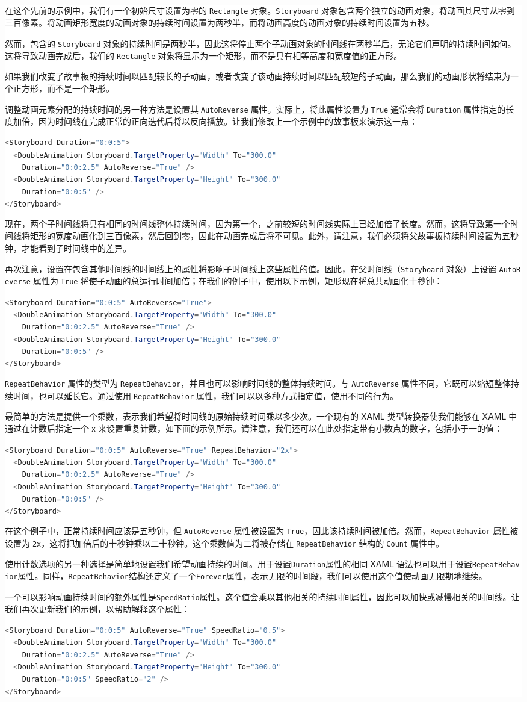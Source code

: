 在这个先前的示例中，我们有一个初始尺寸设置为零的 `Rectangle` 对象。`Storyboard` 对象包含两个独立的动画对象，将动画其尺寸从零到三百像素。将动画矩形宽度的动画对象的持续时间设置为两秒半，而将动画高度的动画对象的持续时间设置为五秒。

然而，包含的 `Storyboard` 对象的持续时间是两秒半，因此这将停止两个子动画对象的时间线在两秒半后，无论它们声明的持续时间如何。这将导致动画完成后，我们的 `Rectangle` 对象将显示为一个矩形，而不是具有相等高度和宽度值的正方形。

如果我们改变了故事板的持续时间以匹配较长的子动画，或者改变了该动画持续时间以匹配较短的子动画，那么我们的动画形状将结束为一个正方形，而不是一个矩形。

调整动画元素分配的持续时间的另一种方法是设置其 `AutoReverse` 属性。实际上，将此属性设置为 `True` 通常会将 `Duration` 属性指定的长度加倍，因为时间线在完成正常的正向迭代后将以反向播放。让我们修改上一个示例中的故事板来演示这一点：

```cs
<Storyboard Duration="0:0:5"> 
  <DoubleAnimation Storyboard.TargetProperty="Width" To="300.0"  
    Duration="0:0:2.5" AutoReverse="True" /> 
  <DoubleAnimation Storyboard.TargetProperty="Height" To="300.0"  
    Duration="0:0:5" /> 
</Storyboard> 
```

现在，两个子时间线将具有相同的时间线整体持续时间，因为第一个，之前较短的时间线实际上已经加倍了长度。然而，这将导致第一个时间线将矩形的宽度动画化到三百像素，然后回到零，因此在动画完成后将不可见。此外，请注意，我们必须将父故事板持续时间设置为五秒钟，才能看到子时间线中的差异。

再次注意，设置在包含其他时间线的时间线上的属性将影响子时间线上这些属性的值。因此，在父时间线（`Storyboard` 对象）上设置 `AutoReverse` 属性为 `True` 将使子动画的总运行时间加倍；在我们的例子中，使用以下示例，矩形现在将总共动画化十秒钟：

```cs
<Storyboard Duration="0:0:5" AutoReverse="True"> 
  <DoubleAnimation Storyboard.TargetProperty="Width" To="300.0"  
    Duration="0:0:2.5" AutoReverse="True" /> 
  <DoubleAnimation Storyboard.TargetProperty="Height" To="300.0"  
    Duration="0:0:5" /> 
</Storyboard> 
```

`RepeatBehavior` 属性的类型为 `RepeatBehavior`，并且也可以影响时间线的整体持续时间。与 `AutoReverse` 属性不同，它既可以缩短整体持续时间，也可以延长它。通过使用 `RepeatBehavior` 属性，我们可以以多种方式指定值，使用不同的行为。

最简单的方法是提供一个乘数，表示我们希望将时间线的原始持续时间乘以多少次。一个现有的 XAML 类型转换器使我们能够在 XAML 中通过在计数后指定一个 `x` 来设置重复计数，如下面的示例所示。请注意，我们还可以在此处指定带有小数点的数字，包括小于一的值：

```cs
<Storyboard Duration="0:0:5" AutoReverse="True" RepeatBehavior="2x"> 
  <DoubleAnimation Storyboard.TargetProperty="Width" To="300.0"  
    Duration="0:0:2.5" AutoReverse="True" /> 
  <DoubleAnimation Storyboard.TargetProperty="Height" To="300.0"  
    Duration="0:0:5" /> 
</Storyboard> 
```

在这个例子中，正常持续时间应该是五秒钟，但 `AutoReverse` 属性被设置为 `True`，因此该持续时间被加倍。然而，`RepeatBehavior` 属性被设置为 `2x`，这将把加倍后的十秒钟乘以二十秒钟。这个乘数值为二将被存储在 `RepeatBehavior` 结构的 `Count` 属性中。

使用计数选项的另一种选择是简单地设置我们希望动画持续的时间。用于设置`Duration`属性的相同 XAML 语法也可以用于设置`RepeatBehavior`属性。同样，`RepeatBehavior`结构还定义了一个`Forever`属性，表示无限的时间段，我们可以使用这个值使动画无限期地继续。

一个可以影响动画持续时间的额外属性是`SpeedRatio`属性。这个值会乘以其他相关的持续时间属性，因此可以加快或减慢相关的时间线。让我们再次更新我们的示例，以帮助解释这个属性：

```cs
<Storyboard Duration="0:0:5" AutoReverse="True" SpeedRatio="0.5"> 
  <DoubleAnimation Storyboard.TargetProperty="Width" To="300.0"  
    Duration="0:0:2.5" AutoReverse="True" /> 
  <DoubleAnimation Storyboard.TargetProperty="Height" To="300.0"  
    Duration="0:0:5" SpeedRatio="2" /> 
</Storyboard> 
```
